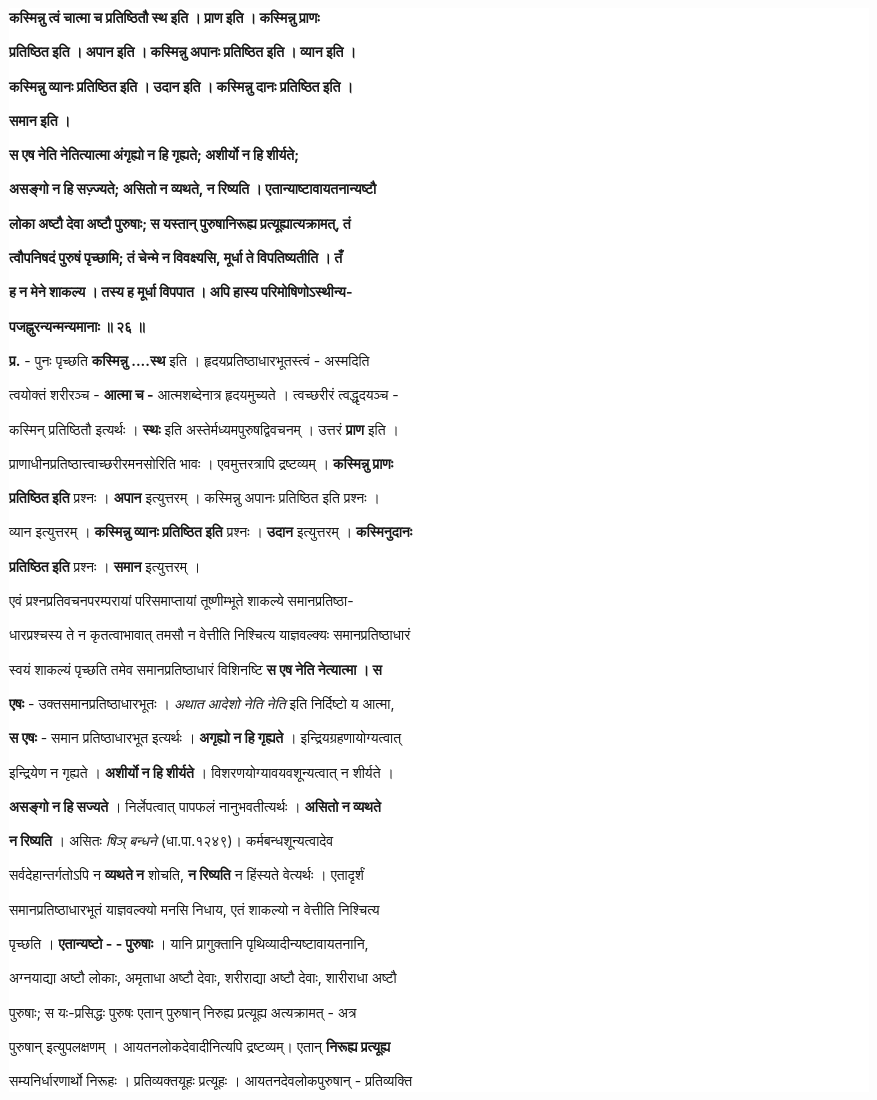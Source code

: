 **कस्मिन्नु त्वं चात्मा च प्रतिष्ठितौ स्थ इति । प्राण इति । कस्मिन्नु प्राणः**    

**प्रतिष्ठित इति । अपान इति । कस्मिन्नु अपानः प्रतिष्ठित इति । व्यान इति ।**    

**कस्मिन्नु व्यानः प्रतिष्ठित इति । उदान इति । कस्मिन्नु दानः प्रतिष्ठित इति ।**    

**समान इति ।**    

**स एष नेति नेतित्यात्मा अंगृह्यो न हि गृह्यते; अशीर्यो न हि शीर्यते;**    

**असङ्गो न हि सज़्ज्यते; असितो न व्यथते, न रिष्यति । एतान्याष्टावायतनान्यष्टौ**    

**लोका अष्टौ देवा अष्टौ पुरुषाः; स यस्तान् पुरुषानिरूह्य प्रत्यूह्यात्यक्रामत्, तं**    

**त्वौपनिषदं पुरुषं पृच्छामि; तं चेन्मे न विवक्ष्यसि, मूर्धा ते विपतिष्यतीति । तँ**    

**ह न मेने शाकल्य । तस्य ह मूर्धा विपपात । अपि हास्य परिमोषिणोऽस्थीन्य-**    

**पजह्नुरन्यन्मन्यमानाः ॥ २६ ॥**    

**प्र.** - पुनः पृच्छति **कस्मिन्नु ....स्थ** इति । हृदयप्रतिष्ठाधारभूतस्त्वं - अस्मदिति

त्वयोक्तं शरीरञ्च - **आत्मा च -** आत्मशब्देनात्र हृदयमुच्यते । त्वच्छरीरं त्वद्धृदयञ्च -

कस्मिन् प्रतिष्ठितौ इत्यर्थः । **स्थः** इति अस्तेर्मध्यमपुरुषद्विवचनम् । उत्तरं **प्राण** इति ।

प्राणाधीनप्रतिष्ठात्त्वाच्छरीरमनसोरिति भावः । एवमुत्तरत्रापि द्रष्टव्यम् । **कस्मिन्नु प्राणः**    

**प्रतिष्ठित इति** प्रश्नः । **अपान** इत्युत्तरम् । कस्मिन्नु अपानः प्रतिष्ठित इति प्रश्नः ।

व्यान इत्युत्तरम् । **कस्मिन्नु व्यानः प्रतिष्ठित इति** प्रश्नः । **उदान** इत्युत्तरम् । **कस्मिनुदानः**    

**प्रतिष्ठित इति** प्रश्नः । **समान** इत्युत्तरम् ।

एवं प्रश्नप्रतिवचनपरम्परायां परिसमाप्तायां तूष्णीम्भूते शाकल्ये समानप्रतिष्ठा-

धारप्रश्चस्य ते न कृतत्वाभावात् तमसौ न वेत्तीति निश्चित्य याज्ञवल्क्यः समानप्रतिष्ठाधारं

स्वयं शाकल्यं पृच्छति तमेव समानप्रतिष्ठाधारं विशिनष्टि **स एष नेति नेत्यात्मा । स**    

**एषः** - उक्तसमानप्रतिष्ठाधारभूतः । *अथात आदेशो नेति नेति* इति निर्दिष्टो य आत्मा,

**स एषः** - समान प्रतिष्ठाधारभूत इत्यर्थः । **अगृह्यो न हि गृह्यते** । इन्द्रियग्रहणायोग्यत्वात्

इन्द्रियेण न गृह्यते । **अशीर्यो न हि शीर्यते** । विशरणयोग्यावयवशून्यत्वात् न शीर्यते ।

**असङ्गो न हि सज्यते** । निर्लेपत्वात् पापफलं नानुभवतीत्यर्थः । **असितो न व्यथते**    

**न रिष्यति** । असितः *षिञ् बन्धने* (धा.पा.१२४९)। कर्मबन्धशून्यत्वादेव

सर्वदेहान्तर्गतोऽपि न **व्यथते न** शोचति, **न रिष्यति** न हिंस्यते वेत्यर्थः । एतादृर्शं

समानप्रतिष्ठाधारभूतं याज्ञवल्क्यो मनसि निधाय, एतं शाकल्यो न वेत्तीति निश्चित्य

पृच्छति । **एतान्यष्टो - - पुरुषाः** । यानि प्रागुक्तानि पृथिव्यादीन्यष्टावायतनानि,

अग्नयाद्या अष्टौ लोकाः, अमृताधा अष्टौ देवाः, शरीराद्या अष्टौ देवाः, शारीराधा अष्टौ

पुरुषाः; स यः-प्रसिद्धः पुरुषः एतान् पुरुषान् निरुह्य प्रत्यूह्य अत्यक्रामत् - अत्र

पुरुषान् इत्युपलक्षणम् । आयतनलोकदेवादीनित्यपि द्रष्टव्यम्। एतान् **निरूह्य प्रत्यूह्य**    

सम्यनिर्धारणार्थो निरूहः । प्रतिव्यक्तयूहः प्रत्यूहः । आयतनदेवलोकपुरुषान् - प्रतिव्यक्ति
